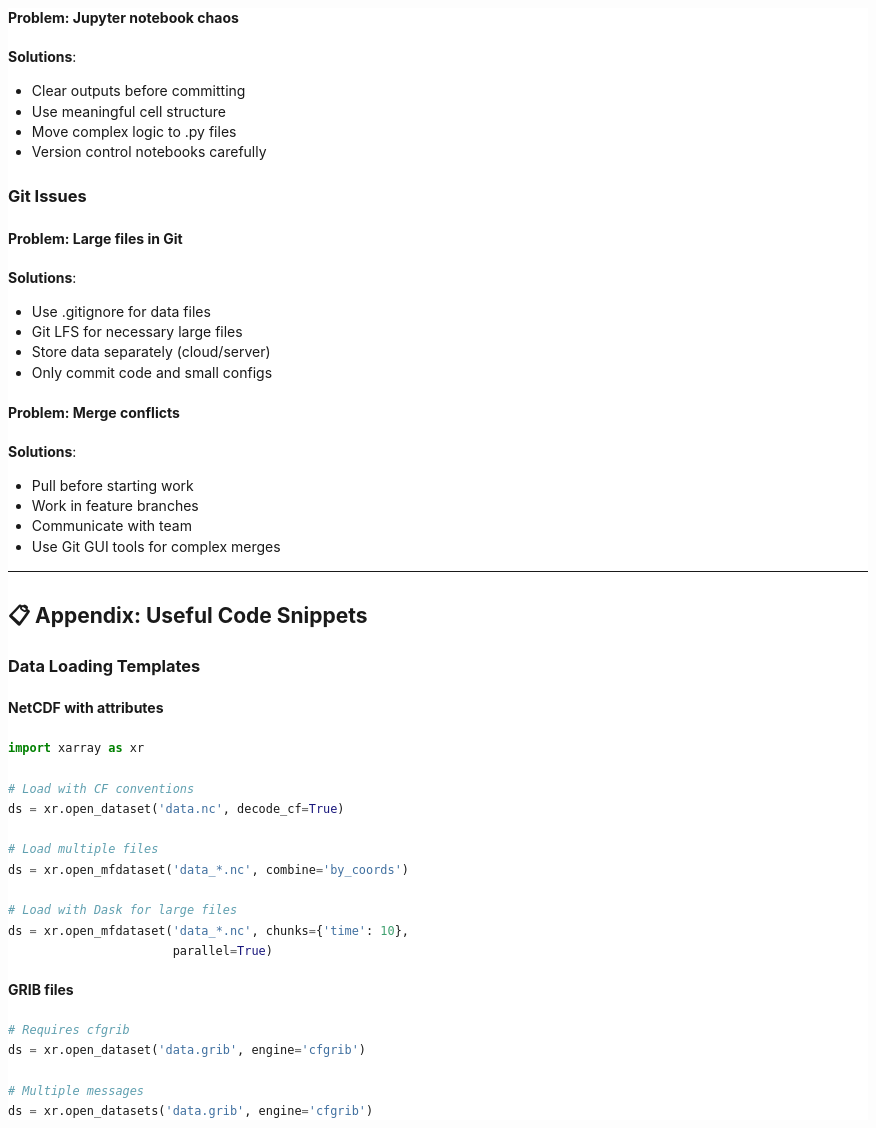 #### Problem: Jupyter notebook chaos
**Solutions**:
- Clear outputs before committing
- Use meaningful cell structure
- Move complex logic to .py files
- Version control notebooks carefully

### Git Issues

#### Problem: Large files in Git
**Solutions**:
- Use .gitignore for data files
- Git LFS for necessary large files
- Store data separately (cloud/server)
- Only commit code and small configs

#### Problem: Merge conflicts
**Solutions**:
- Pull before starting work
- Work in feature branches
- Communicate with team
- Use Git GUI tools for complex merges

---

## 📋 Appendix: Useful Code Snippets

### Data Loading Templates

#### NetCDF with attributes
```python
import xarray as xr

# Load with CF conventions
ds = xr.open_dataset('data.nc', decode_cf=True)

# Load multiple files
ds = xr.open_mfdataset('data_*.nc', combine='by_coords')

# Load with Dask for large files
ds = xr.open_mfdataset('data_*.nc', chunks={'time': 10}, 
                       parallel=True)
```

#### GRIB files
```python
# Requires cfgrib
ds = xr.open_dataset('data.grib', engine='cfgrib')

# Multiple messages
ds = xr.open_datasets('data.grib', engine='cfgrib')
```
